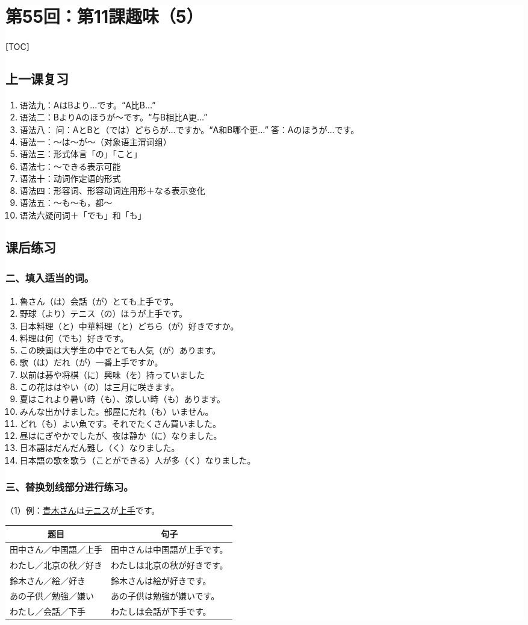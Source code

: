 # 第55回：第11課趣味（5）

[TOC]

## 上一课复习

1. 语法九：AはBより…です。“A比B…”
2. 语法二：BよりAのほうが～です。“与B相比A更…”
3. 语法八：
   问：AとBと（では）どちらが…ですか。“A和B哪个更…”
   答：Aのほうが…です。
4. 语法一：～は～が～（对象语主渭词组）
5. 语法三：形式体言「の」「こと」
6. 语法七：～できる表示可能
7. 语法十：动词作定语的形式
8. 语法四：形容词、形容动词连用形＋なる表示变化
9. 语法五：～も～も，都～
10. 语法六疑问词＋「でも」和「も」

## 课后练习

### 二、填入适当的词。

1. 魯さん（は）会話（が）とても上手です。
2. 野球（より）テニス（の）ほうが上手です。
3. 日本料理（と）中華料理（と）どちら（が）好きですか。
4. 料理は何（でも）好きです。
5. この映画は大学生の中でとても人気（が）あります。
6. 歌（は）だれ（が）一番上手ですか。
7. 以前は碁や将棋（に）興味（を）持っていました
8. この花ははやい（の）は三月に咲きます。
9. 夏はこれより暑い時（も）、涼しい時（も）あります。
10. みんな出かけました。部屋にだれ（も）いません。
11. どれ（も）よい魚です。それでたくさん買いました。
12. 昼はにぎやかでしたが、夜は静か（に）なりました。
13. 日本語はだんだん難し（く）なりました。
14. 日本語の歌を歌う（ことができる）人が多（く）なりました。

### 三、替换划线部分进行练习。

（1）例：<u>青木さん</u>は<u>テニス</u>が<u>上手</u>です。

| 题目                   | 句子                         |
| ---------------------- | ---------------------------- |
| 田中さん／中国語／上手 | 田中さんは中国語が上手です。 |
| わたし／北京の秋／好き | わたしは北京の秋が好きです。 |
| 鈴木さん／絵／好き     | 鈴木さんは絵が好きです。     |
| あの子供／勉強／嫌い   | あの子供は勉強が嫌いです。   |
| わたし／会話／下手     | わたしは会話が下手です。     |
